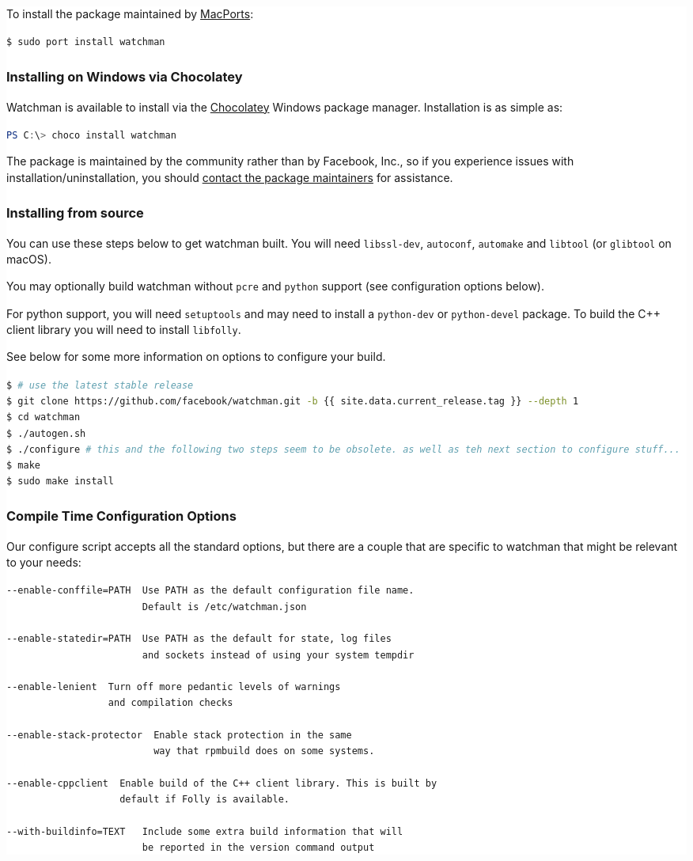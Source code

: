 To install the package maintained by [MacPorts](https://www.macports.org):

~~~bash
$ sudo port install watchman
~~~

### Installing on Windows via Chocolatey

Watchman is available to install via the [Chocolatey](https://www.chocolatey.org) Windows package manager.  Installation is as simple as:

~~~powershell
PS C:\> choco install watchman
~~~

The package is maintained by the community rather than by Facebook, Inc., so if you experience issues with installation/uninstallation, you should [contact the package maintainers](https://chocolatey.org/packages/watchman/ContactOwners) for assistance.

### Installing from source

You can use these steps below to get watchman built.  You will need `libssl-dev`,
`autoconf`, `automake` and `libtool` (or `glibtool` on macOS).

You may optionally build watchman without `pcre` and `python` support (see
configuration options below).

For python support, you will need `setuptools` and may need to install a
`python-dev` or `python-devel` package. To build the C++ client library you will
need to install `libfolly`.

See below for some more information on options to configure your build.

~~~bash
$ # use the latest stable release
$ git clone https://github.com/facebook/watchman.git -b {{ site.data.current_release.tag }} --depth 1
$ cd watchman
$ ./autogen.sh
$ ./configure # this and the following two steps seem to be obsolete. as well as teh next section to configure stuff...
$ make
$ sudo make install
~~~

### Compile Time Configuration Options

Our configure script accepts all the standard options, but there are a couple
that are specific to watchman that might be relevant to your needs:

~~~
--enable-conffile=PATH  Use PATH as the default configuration file name.
                        Default is /etc/watchman.json

--enable-statedir=PATH  Use PATH as the default for state, log files
                        and sockets instead of using your system tempdir

--enable-lenient  Turn off more pedantic levels of warnings
                  and compilation checks

--enable-stack-protector  Enable stack protection in the same
                          way that rpmbuild does on some systems.

--enable-cppclient  Enable build of the C++ client library. This is built by
                    default if Folly is available.

--with-buildinfo=TEXT   Include some extra build information that will
                        be reported in the version command output

~~~
